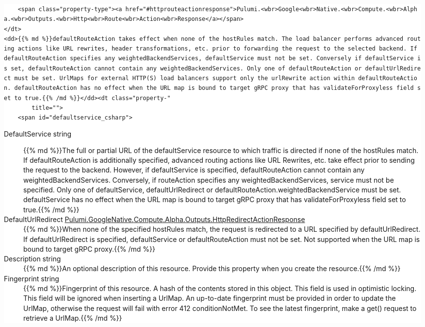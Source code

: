         <span class="property-type"><a href="#httprouteactionresponse">Pulumi.<wbr>Google<wbr>Native.<wbr>Compute.<wbr>Alpha.<wbr>Outputs.<wbr>Http<wbr>Route<wbr>Action<wbr>Response</a></span>
    </dt>
    <dd>{{% md %}}defaultRouteAction takes effect when none of the hostRules match. The load balancer performs advanced routing actions like URL rewrites, header transformations, etc. prior to forwarding the request to the selected backend. If defaultRouteAction specifies any weightedBackendServices, defaultService must not be set. Conversely if defaultService is set, defaultRouteAction cannot contain any weightedBackendServices. Only one of defaultRouteAction or defaultUrlRedirect must be set. UrlMaps for external HTTP(S) load balancers support only the urlRewrite action within defaultRouteAction. defaultRouteAction has no effect when the URL map is bound to target gRPC proxy that has validateForProxyless field set to true.{{% /md %}}</dd><dt class="property-"
            title="">
        <span id="defaultservice_csharp">
<a href="#defaultservice_csharp" style="color: inherit; text-decoration: inherit;">Default<wbr>Service</a>
</span>
        <span class="property-indicator"></span>
        <span class="property-type">string</span>
    </dt>
    <dd>{{% md %}}The full or partial URL of the defaultService resource to which traffic is directed if none of the hostRules match. If defaultRouteAction is additionally specified, advanced routing actions like URL Rewrites, etc. take effect prior to sending the request to the backend. However, if defaultService is specified, defaultRouteAction cannot contain any weightedBackendServices. Conversely, if routeAction specifies any weightedBackendServices, service must not be specified. Only one of defaultService, defaultUrlRedirect or defaultRouteAction.weightedBackendService must be set. defaultService has no effect when the URL map is bound to target gRPC proxy that has validateForProxyless field set to true.{{% /md %}}</dd><dt class="property-"
            title="">
        <span id="defaulturlredirect_csharp">
<a href="#defaulturlredirect_csharp" style="color: inherit; text-decoration: inherit;">Default<wbr>Url<wbr>Redirect</a>
</span>
        <span class="property-indicator"></span>
        <span class="property-type"><a href="#httpredirectactionresponse">Pulumi.<wbr>Google<wbr>Native.<wbr>Compute.<wbr>Alpha.<wbr>Outputs.<wbr>Http<wbr>Redirect<wbr>Action<wbr>Response</a></span>
    </dt>
    <dd>{{% md %}}When none of the specified hostRules match, the request is redirected to a URL specified by defaultUrlRedirect. If defaultUrlRedirect is specified, defaultService or defaultRouteAction must not be set. Not supported when the URL map is bound to target gRPC proxy.{{% /md %}}</dd><dt class="property-"
            title="">
        <span id="description_csharp">
<a href="#description_csharp" style="color: inherit; text-decoration: inherit;">Description</a>
</span>
        <span class="property-indicator"></span>
        <span class="property-type">string</span>
    </dt>
    <dd>{{% md %}}An optional description of this resource. Provide this property when you create the resource.{{% /md %}}</dd><dt class="property-"
            title="">
        <span id="fingerprint_csharp">
<a href="#fingerprint_csharp" style="color: inherit; text-decoration: inherit;">Fingerprint</a>
</span>
        <span class="property-indicator"></span>
        <span class="property-type">string</span>
    </dt>
    <dd>{{% md %}}Fingerprint of this resource. A hash of the contents stored in this object. This field is used in optimistic locking. This field will be ignored when inserting a UrlMap. An up-to-date fingerprint must be provided in order to update the UrlMap, otherwise the request will fail with error 412 conditionNotMet. To see the latest fingerprint, make a get() request to retrieve a UrlMap.{{% /md %}}</dd><dt class="property-"
            title="">
        <span id="headeraction_csharp">
